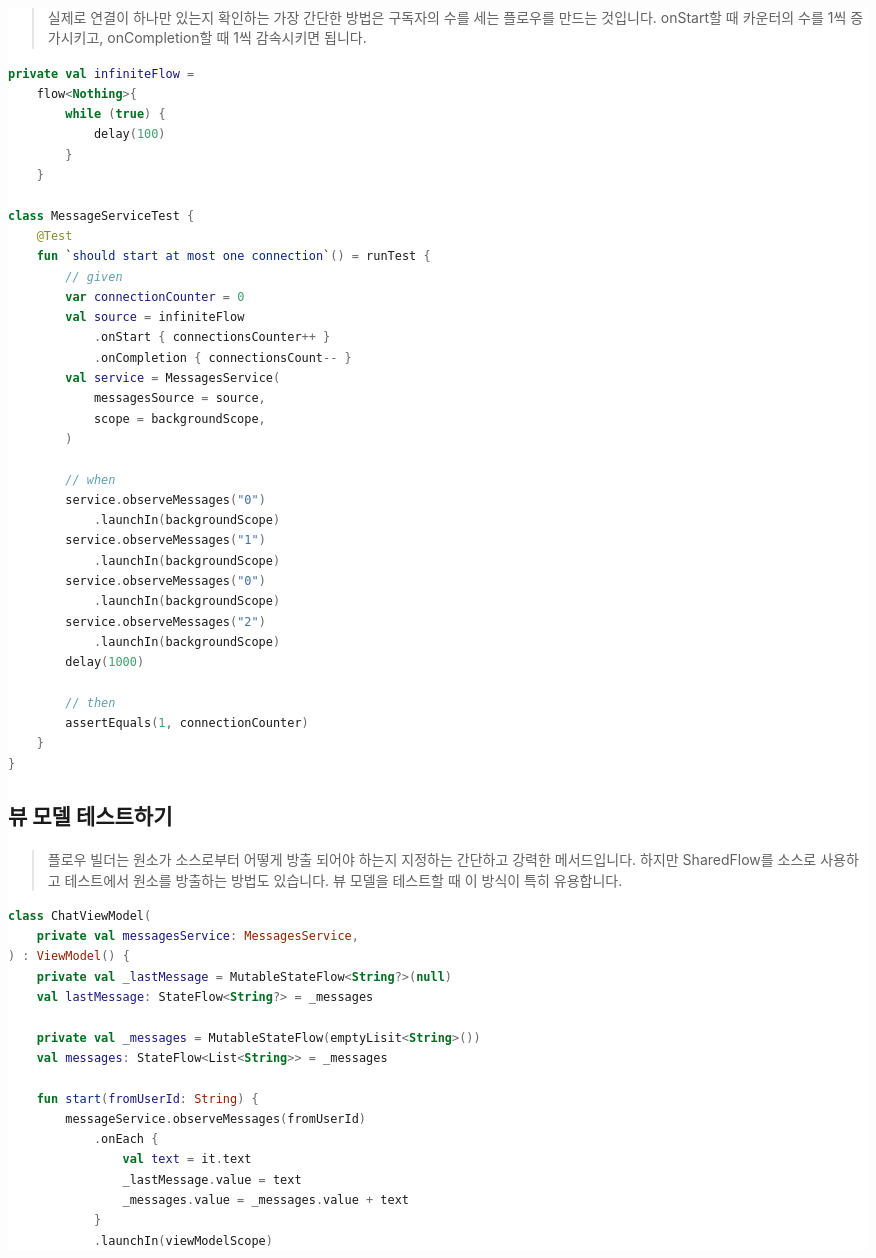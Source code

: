 > 실제로 연결이 하나만 있는지 확인하는 가장 간단한 방법은 구독자의 수를 세는 플로우를 만드는 것입니다.
> onStart할 때 카운터의 수를 1씩 증가시키고, onCompletion할 때 1씩 감속시키면 됩니다.

```kotlin
private val infiniteFlow =
	flow<Nothing>{
		while (true) {
			delay(100)
		}
	}

class MessageServiceTest {
	@Test
	fun `should start at most one connection`() = runTest {
		// given
		var connectionCounter = 0
		val source = infiniteFlow
			.onStart { connectionsCounter++ }
			.onCompletion { connectionsCount-- }
		val service = MessagesService(
			messagesSource = source,
			scope = backgroundScope,
		)

		// when
		service.observeMessages("0")
			.launchIn(backgroundScope)
		service.observeMessages("1")
			.launchIn(backgroundScope)
		service.observeMessages("0")
			.launchIn(backgroundScope)
		service.observeMessages("2")
			.launchIn(backgroundScope)
		delay(1000)

		// then
		assertEquals(1, connectionCounter)
	}
}
```

## 뷰 모델 테스트하기

> 플로우 빌더는 원소가 소스로부터 어떻게 방출 되어야 하는지 지정하는 간단하고 강력한 메서드입니다.
> 하지만 SharedFlow를 소스로 사용하고 테스트에서 원소를 방출하는 방법도 있습니다.
> 뷰 모델을 테스트할 때 이 방식이 특히 유용합니다.

```kotlin
class ChatViewModel(
	private val messagesService: MessagesService,
) : ViewModel() {
	private val _lastMessage = MutableStateFlow<String?>(null)
	val lastMessage: StateFlow<String?> = _messages

	private val _messages = MutableStateFlow(emptyLisit<String>())
	val messages: StateFlow<List<String>> = _messages

	fun start(fromUserId: String) {
		messageService.observeMessages(fromUserId)
			.onEach {
				val text = it.text
				_lastMessage.value = text
				_messages.value = _messages.value + text
			}
			.launchIn(viewModelScope)
```